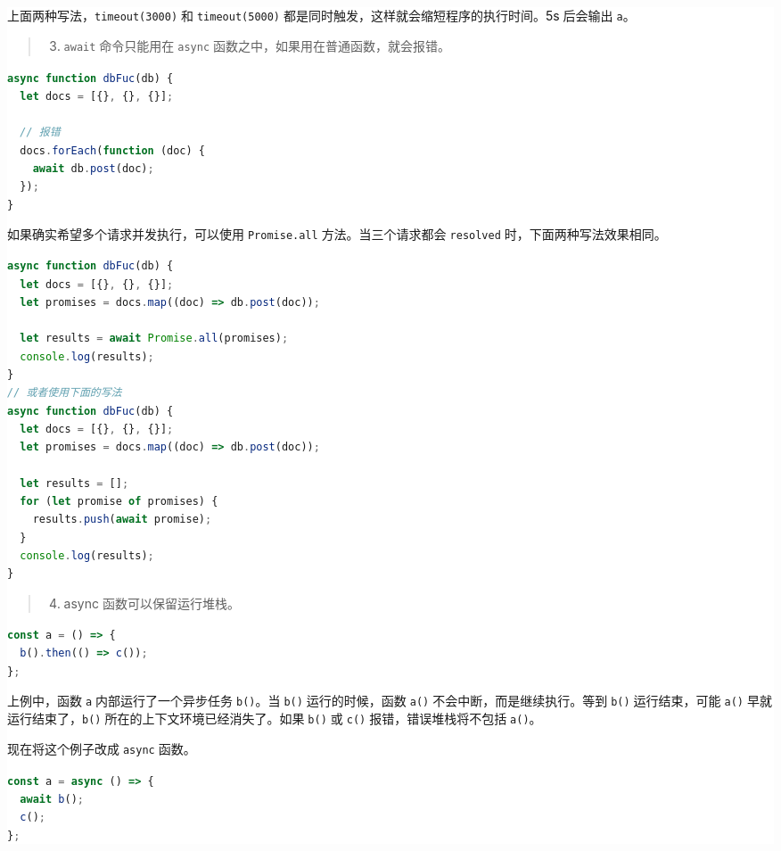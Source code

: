 上面两种写法，`timeout(3000)` 和 `timeout(5000)` 都是同时触发，这样就会缩短程序的执行时间。5s 后会输出 `a`。

> 3. `await` 命令只能用在 `async` 函数之中，如果用在普通函数，就会报错。

```javascript
async function dbFuc(db) {
  let docs = [{}, {}, {}];

  // 报错
  docs.forEach(function (doc) {
    await db.post(doc);
  });
}
```

如果确实希望多个请求并发执行，可以使用 `Promise.all` 方法。当三个请求都会 `resolved` 时，下面两种写法效果相同。

```javascript
async function dbFuc(db) {
  let docs = [{}, {}, {}];
  let promises = docs.map((doc) => db.post(doc));

  let results = await Promise.all(promises);
  console.log(results);
}
// 或者使用下面的写法
async function dbFuc(db) {
  let docs = [{}, {}, {}];
  let promises = docs.map((doc) => db.post(doc));

  let results = [];
  for (let promise of promises) {
    results.push(await promise);
  }
  console.log(results);
}
```

> 4. async 函数可以保留运行堆栈。

```javascript
const a = () => {
  b().then(() => c());
};
```

上例中，函数 `a` 内部运行了一个异步任务 `b()`。当 `b()` 运行的时候，函数 `a()` 不会中断，而是继续执行。等到 `b()` 运行结束，可能 `a()` 早就运行结束了，`b()` 所在的上下文环境已经消失了。如果 `b()` 或 `c()` 报错，错误堆栈将不包括 `a()`。

现在将这个例子改成 `async` 函数。

```javascript
const a = async () => {
  await b();
  c();
};
```
